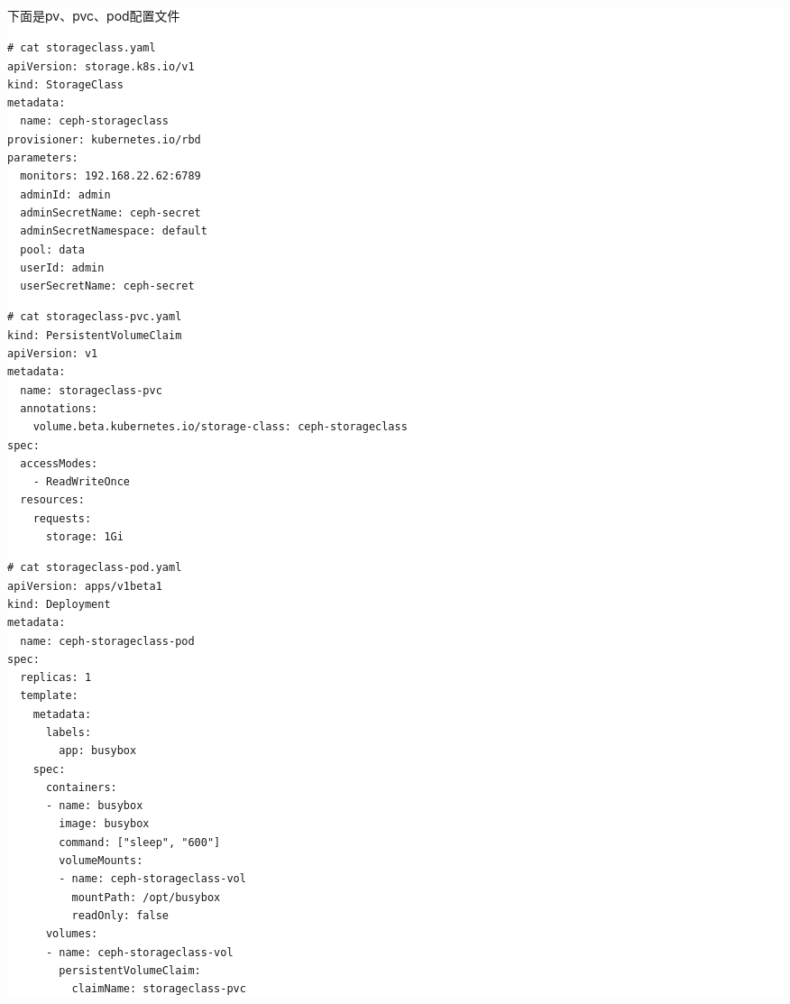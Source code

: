 下面是pv、pvc、pod配置文件

```
# cat storageclass.yaml
apiVersion: storage.k8s.io/v1
kind: StorageClass
metadata:
  name: ceph-storageclass
provisioner: kubernetes.io/rbd
parameters:
  monitors: 192.168.22.62:6789
  adminId: admin
  adminSecretName: ceph-secret
  adminSecretNamespace: default
  pool: data
  userId: admin
  userSecretName: ceph-secret
```

```
# cat storageclass-pvc.yaml 
kind: PersistentVolumeClaim
apiVersion: v1
metadata:
  name: storageclass-pvc
  annotations: 
    volume.beta.kubernetes.io/storage-class: ceph-storageclass
spec:
  accessModes:
    - ReadWriteOnce 
  resources:
    requests:
      storage: 1Gi
```

```
# cat storageclass-pod.yaml 
apiVersion: apps/v1beta1
kind: Deployment
metadata:
  name: ceph-storageclass-pod
spec:
  replicas: 1
  template:
    metadata:
      labels:
        app: busybox
    spec:
      containers:
      - name: busybox
        image: busybox
        command: ["sleep", "600"]
        volumeMounts:
        - name: ceph-storageclass-vol
          mountPath: /opt/busybox
          readOnly: false
      volumes:
      - name: ceph-storageclass-vol
        persistentVolumeClaim:
          claimName: storageclass-pvc
```
